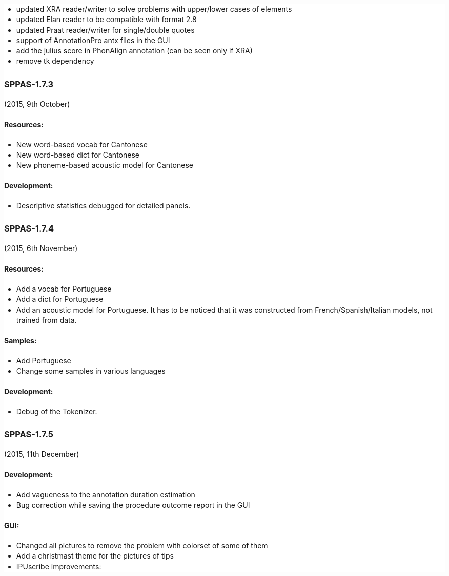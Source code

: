 - updated XRA reader/writer to solve problems with upper/lower cases of elements
- updated Elan reader to be compatible with format 2.8
- updated Praat reader/writer for single/double quotes
- support of AnnotationPro antx files in the GUI
- add the julius score in PhonAlign annotation (can be seen only if XRA)
- remove tk dependency


### SPPAS-1.7.3 

(2015, 9th October)

#### Resources:

- New word-based vocab for Cantonese
- New word-based dict for Cantonese
- New phoneme-based acoustic model for Cantonese

#### Development:

- Descriptive statistics debugged for detailed panels.


### SPPAS-1.7.4 

(2015, 6th November)

#### Resources:

- Add a vocab for Portuguese
- Add a dict for Portuguese
- Add an acoustic model for Portuguese. It has to be noticed that
  it was constructed from French/Spanish/Italian models, not trained
  from data.

#### Samples:

- Add Portuguese
- Change some samples in various languages

#### Development:

- Debug of the Tokenizer.


### SPPAS-1.7.5 

(2015, 11th December)

#### Development:

- Add vagueness to the annotation duration estimation
- Bug correction while saving the procedure outcome report in the GUI

#### GUI:

- Changed all pictures to remove the problem with colorset of some of them
- Add a christmast theme for the pictures of tips
- IPUscribe improvements:
